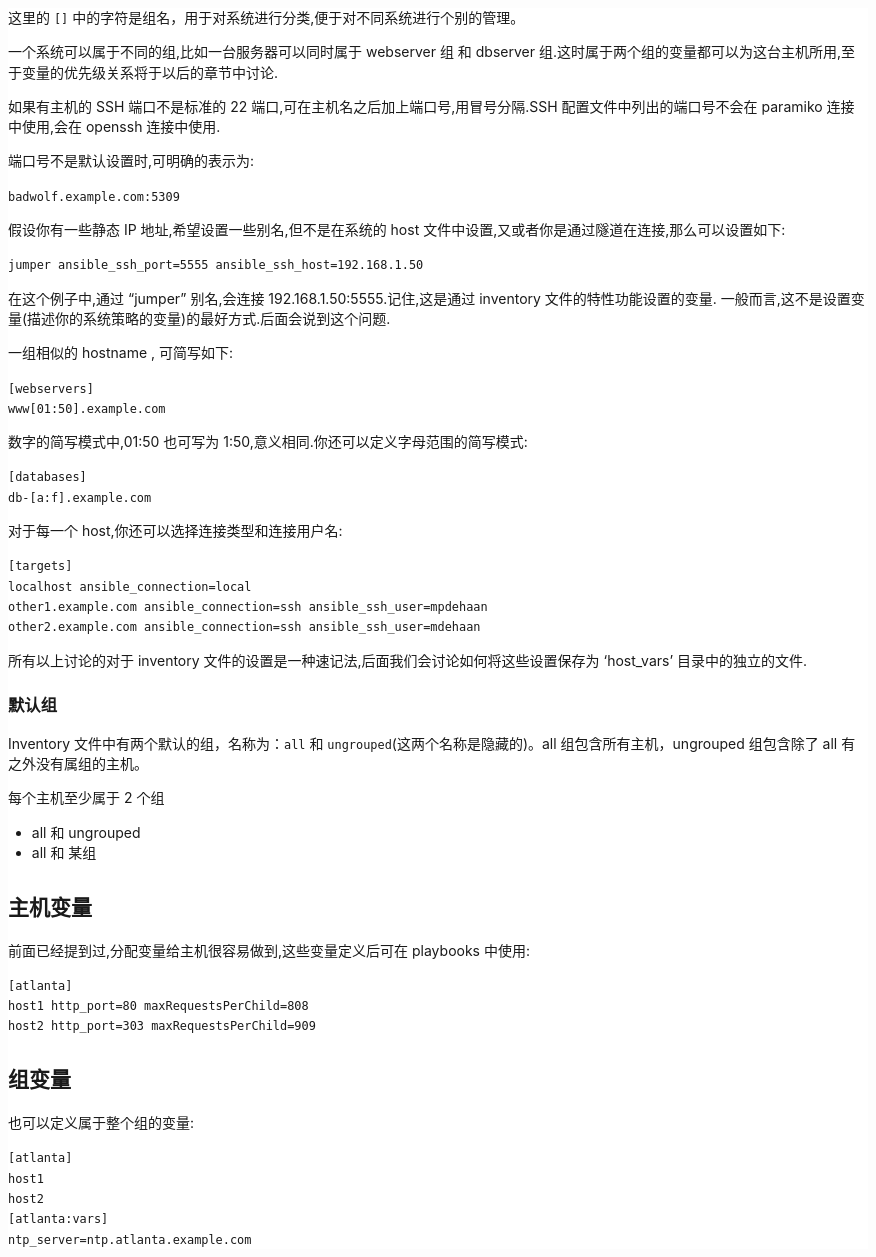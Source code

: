 这里的 `[]` 中的字符是组名，用于对系统进行分类,便于对不同系统进行个别的管理。

一个系统可以属于不同的组,比如一台服务器可以同时属于 webserver 组 和 dbserver 组.这时属于两个组的变量都可以为这台主机所用,至于变量的优先级关系将于以后的章节中讨论.

如果有主机的 SSH 端口不是标准的 22 端口,可在主机名之后加上端口号,用冒号分隔.SSH 配置文件中列出的端口号不会在 paramiko 连接中使用,会在 openssh 连接中使用.

端口号不是默认设置时,可明确的表示为:

    badwolf.example.com:5309

假设你有一些静态 IP 地址,希望设置一些别名,但不是在系统的 host 文件中设置,又或者你是通过隧道在连接,那么可以设置如下:

    jumper ansible_ssh_port=5555 ansible_ssh_host=192.168.1.50

在这个例子中,通过 “jumper” 别名,会连接 192.168.1.50:5555.记住,这是通过 inventory 文件的特性功能设置的变量. 一般而言,这不是设置变量(描述你的系统策略的变量)的最好方式.后面会说到这个问题.

一组相似的 hostname , 可简写如下:

    [webservers]
    www[01:50].example.com

数字的简写模式中,01:50 也可写为 1:50,意义相同.你还可以定义字母范围的简写模式:

    [databases]
    db-[a:f].example.com

对于每一个 host,你还可以选择连接类型和连接用户名:

    [targets]
    localhost ansible_connection=local
    other1.example.com ansible_connection=ssh ansible_ssh_user=mpdehaan
    other2.example.com ansible_connection=ssh ansible_ssh_user=mdehaan

所有以上讨论的对于 inventory 文件的设置是一种速记法,后面我们会讨论如何将这些设置保存为 ‘host_vars’ 目录中的独立的文件.

### 默认组

Inventory 文件中有两个默认的组，名称为：`all` 和 `ungrouped`(这两个名称是隐藏的)。all 组包含所有主机，ungrouped 组包含除了 all 有之外没有属组的主机。

每个主机至少属于 2 个组

- all 和 ungrouped
- all 和 某组

## 主机变量

前面已经提到过,分配变量给主机很容易做到,这些变量定义后可在 playbooks 中使用:

    [atlanta]
    host1 http_port=80 maxRequestsPerChild=808
    host2 http_port=303 maxRequestsPerChild=909

## 组变量

也可以定义属于整个组的变量:

    [atlanta]
    host1
    host2
    [atlanta:vars]
    ntp_server=ntp.atlanta.example.com
